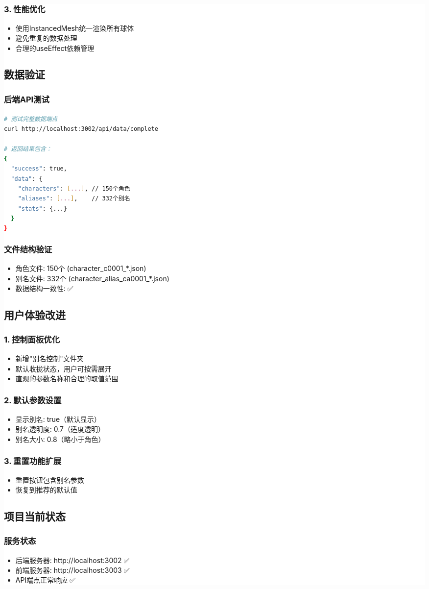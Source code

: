 ### 3. 性能优化
- 使用InstancedMesh统一渲染所有球体
- 避免重复的数据处理
- 合理的useEffect依赖管理

## 数据验证

### 后端API测试
```bash
# 测试完整数据端点
curl http://localhost:3002/api/data/complete

# 返回结果包含：
{
  "success": true,
  "data": {
    "characters": [...], // 150个角色
    "aliases": [...],    // 332个别名
    "stats": {...}
  }
}
```

### 文件结构验证
- 角色文件: 150个 (character_c0001_*.json)
- 别名文件: 332个 (character_alias_ca0001_*.json)
- 数据结构一致性: ✅

## 用户体验改进

### 1. 控制面板优化
- 新增"别名控制"文件夹
- 默认收拢状态，用户可按需展开
- 直观的参数名称和合理的取值范围

### 2. 默认参数设置
- 显示别名: true（默认显示）
- 别名透明度: 0.7（适度透明）
- 别名大小: 0.8（略小于角色）

### 3. 重置功能扩展
- 重置按钮包含别名参数
- 恢复到推荐的默认值

## 项目当前状态

### 服务状态
- 后端服务器: http://localhost:3002 ✅
- 前端服务器: http://localhost:3003 ✅
- API端点正常响应 ✅
